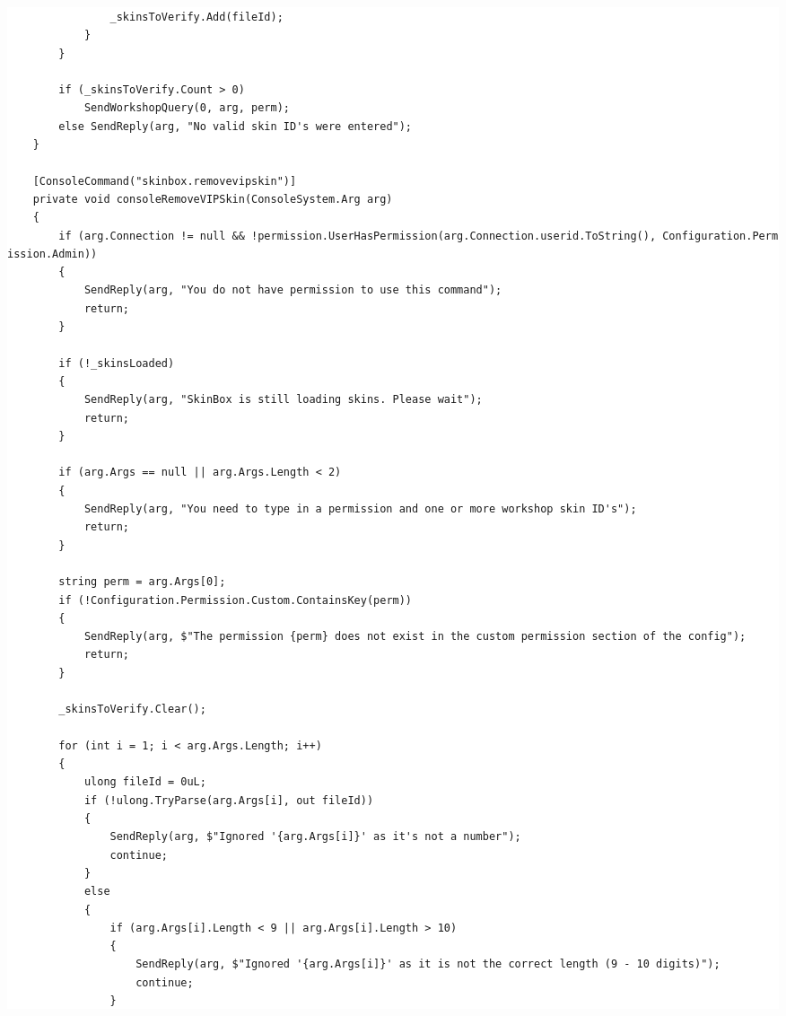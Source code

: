                     _skinsToVerify.Add(fileId);
                }
            }

            if (_skinsToVerify.Count > 0)
                SendWorkshopQuery(0, arg, perm);
            else SendReply(arg, "No valid skin ID's were entered");
        }

        [ConsoleCommand("skinbox.removevipskin")]
        private void consoleRemoveVIPSkin(ConsoleSystem.Arg arg)
        {
            if (arg.Connection != null && !permission.UserHasPermission(arg.Connection.userid.ToString(), Configuration.Permission.Admin))
            {
                SendReply(arg, "You do not have permission to use this command");
                return;
            }

            if (!_skinsLoaded)
            {
                SendReply(arg, "SkinBox is still loading skins. Please wait");
                return;
            }

            if (arg.Args == null || arg.Args.Length < 2)
            {
                SendReply(arg, "You need to type in a permission and one or more workshop skin ID's");
                return;
            }

            string perm = arg.Args[0];
            if (!Configuration.Permission.Custom.ContainsKey(perm))
            {
                SendReply(arg, $"The permission {perm} does not exist in the custom permission section of the config");
                return;
            }

            _skinsToVerify.Clear();

            for (int i = 1; i < arg.Args.Length; i++)
            {
                ulong fileId = 0uL;
                if (!ulong.TryParse(arg.Args[i], out fileId))
                {
                    SendReply(arg, $"Ignored '{arg.Args[i]}' as it's not a number");
                    continue;
                }
                else
                {
                    if (arg.Args[i].Length < 9 || arg.Args[i].Length > 10)
                    {
                        SendReply(arg, $"Ignored '{arg.Args[i]}' as it is not the correct length (9 - 10 digits)");
                        continue;
                    }
